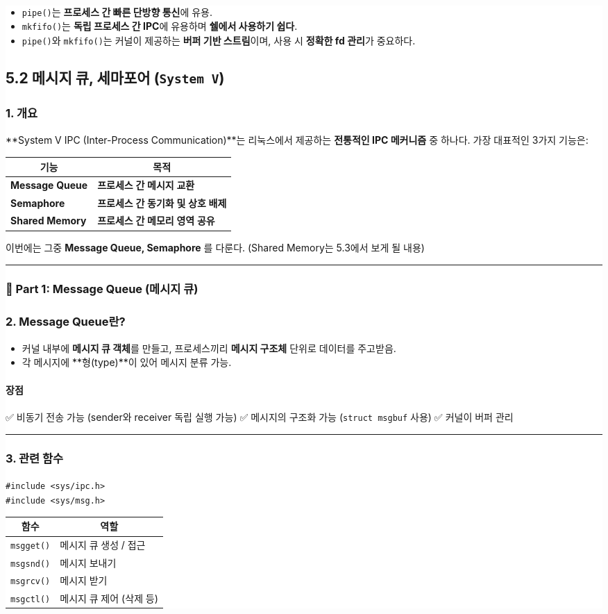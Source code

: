 - `pipe()`는 **프로세스 간 빠른 단방향 통신**에 유용.
- `mkfifo()`는 **독립 프로세스 간 IPC**에 유용하며 **쉘에서 사용하기 쉽다**.
- `pipe()`와 `mkfifo()`는 커널이 제공하는 **버퍼 기반 스트림**이며, 사용 시 **정확한 fd 관리**가 중요하다.

## 5.2 메시지 큐, 세마포어 (`System V`)

### 1. 개요

**System V IPC (Inter-Process Communication)**는 리눅스에서 제공하는 **전통적인 IPC 메커니즘** 중 하나다.
 가장 대표적인 3가지 기능은:

| 기능              | 목적                                |
| ----------------- | ----------------------------------- |
| **Message Queue** | **프로세스 간 메시지 교환**         |
| **Semaphore**     | **프로세스 간 동기화 및 상호 배제** |
| **Shared Memory** | **프로세스 간 메모리 영역 공유**    |

이번에는 그중 **Message Queue, Semaphore** 를 다룬다.
 (Shared Memory는 5.3에서 보게 될 내용)

------

### 📌 Part 1: Message Queue (메시지 큐)

### 2. Message Queue란?

- 커널 내부에 **메시지 큐 객체**를 만들고, 프로세스끼리 **메시지 구조체** 단위로 데이터를 주고받음.
- 각 메시지에 **형(type)**이 있어 메시지 분류 가능.

#### 장점

✅ 비동기 전송 가능 (sender와 receiver 독립 실행 가능)
 ✅ 메시지의 구조화 가능 (`struct msgbuf` 사용)
 ✅ 커널이 버퍼 관리

------

### 3. 관련 함수

```
#include <sys/ipc.h>
#include <sys/msg.h>
```

| 함수       | 역할                     |
| ---------- | ------------------------ |
| `msgget()` | 메시지 큐 생성 / 접근    |
| `msgsnd()` | 메시지 보내기            |
| `msgrcv()` | 메시지 받기              |
| `msgctl()` | 메시지 큐 제어 (삭제 등) |
